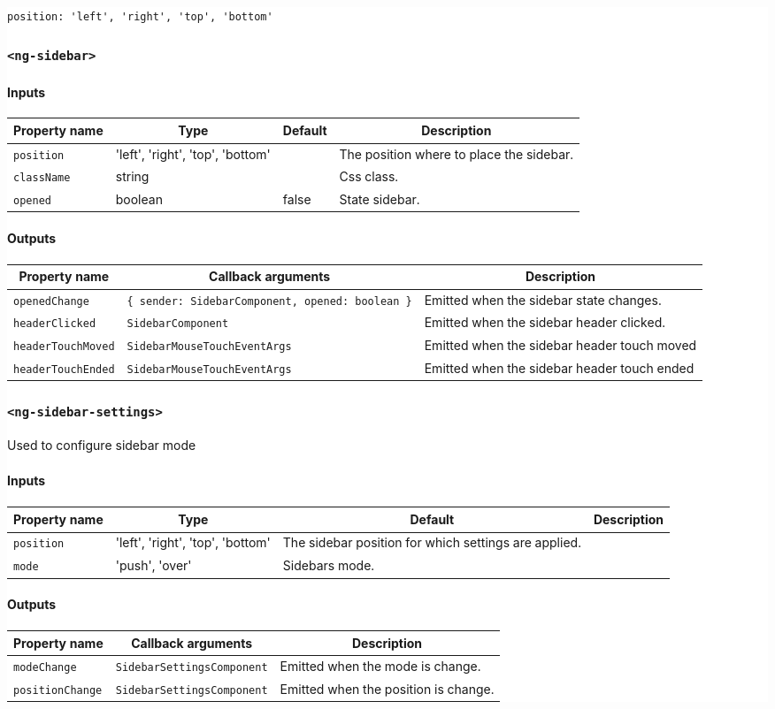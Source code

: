   
`position: 'left', 'right', 'top', 'bottom'`  

### `<ng-sidebar>`

#### Inputs

| Property name | Type | Default | Description |
| ------------- | ---- | ------- | ----------- |
| `position` | 'left', 'right', 'top', 'bottom' | | The position where to place the sidebar. |
| `className` | string | | Css class. |
| `opened` | boolean | false | State sidebar. |
 
 
#### Outputs
 
 | Property name | Callback arguments | Description |
 | ------------- | ------------------ | ----------- |
 | `openedChange` | `{ sender: SidebarComponent, opened: boolean }` | Emitted when the sidebar state changes. |
 | `headerClicked` | `SidebarComponent` | Emitted when the sidebar header clicked. |
 | `headerTouchMoved` | `SidebarMouseTouchEventArgs` | Emitted when the sidebar header touch moved |
 | `headerTouchEnded` | `SidebarMouseTouchEventArgs` | Emitted when the sidebar header touch ended |
 

### `<ng-sidebar-settings>`

Used to configure sidebar mode

#### Inputs

| Property name | Type | Default | Description |
| ------------- | ---- | ------- | ----------- |
| `position` | 'left', 'right', 'top', 'bottom' | The sidebar position for which settings are applied. |
| `mode` | 'push', 'over' | Sidebars mode. |
 
 
#### Outputs
 
 | Property name | Callback arguments | Description |
 | ------------- | ------------------ | ----------- |
 | `modeChange` | `SidebarSettingsComponent` | Emitted when the mode is change. |
 | `positionChange` | `SidebarSettingsComponent` | Emitted when the position is change. |
